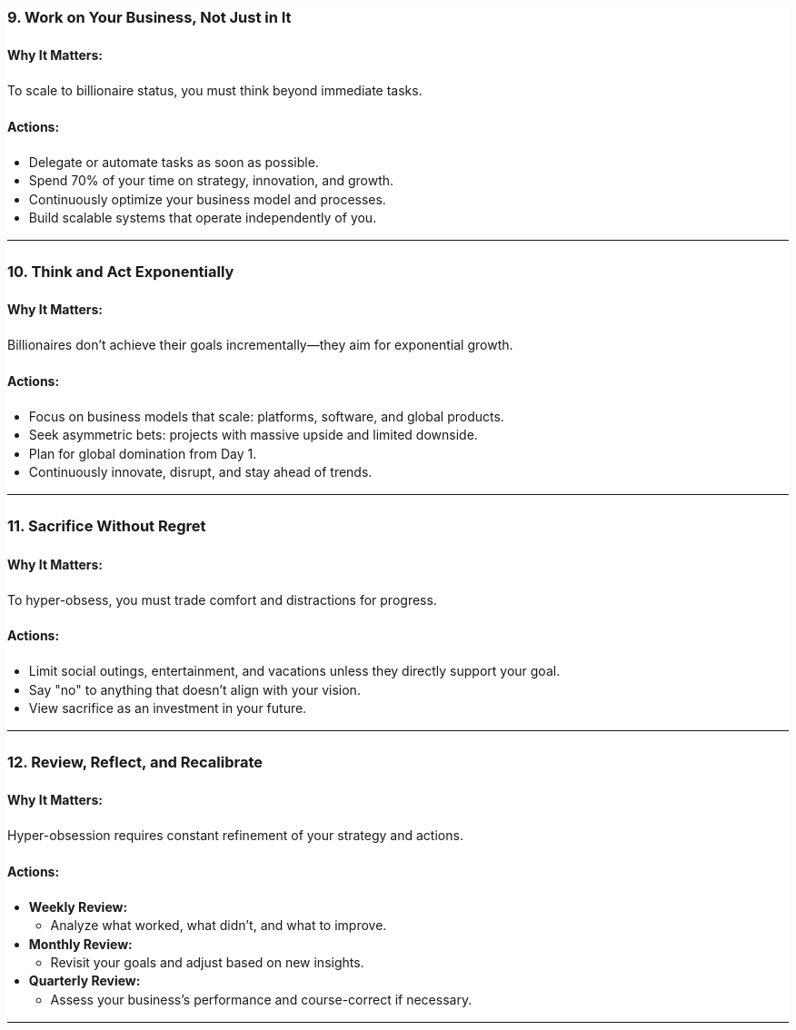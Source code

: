 
### **9. Work on Your Business, Not Just in It**

#### **Why It Matters:**

To scale to billionaire status, you must think beyond immediate tasks.

#### **Actions:**

- Delegate or automate tasks as soon as possible.
- Spend 70% of your time on strategy, innovation, and growth.
- Continuously optimize your business model and processes.
- Build scalable systems that operate independently of you.

---

### **10. Think and Act Exponentially**

#### **Why It Matters:**

Billionaires don’t achieve their goals incrementally—they aim for exponential growth.

#### **Actions:**

- Focus on business models that scale: platforms, software, and global products.
- Seek asymmetric bets: projects with massive upside and limited downside.
- Plan for global domination from Day 1.
- Continuously innovate, disrupt, and stay ahead of trends.

---

### **11. Sacrifice Without Regret**

#### **Why It Matters:**

To hyper-obsess, you must trade comfort and distractions for progress.

#### **Actions:**

- Limit social outings, entertainment, and vacations unless they directly support your goal.
- Say "no" to anything that doesn’t align with your vision.
- View sacrifice as an investment in your future.

---

### **12. Review, Reflect, and Recalibrate**

#### **Why It Matters:**

Hyper-obsession requires constant refinement of your strategy and actions.

#### **Actions:**

- **Weekly Review:**
  - Analyze what worked, what didn’t, and what to improve.
- **Monthly Review:**
  - Revisit your goals and adjust based on new insights.
- **Quarterly Review:**
  - Assess your business’s performance and course-correct if necessary.

---